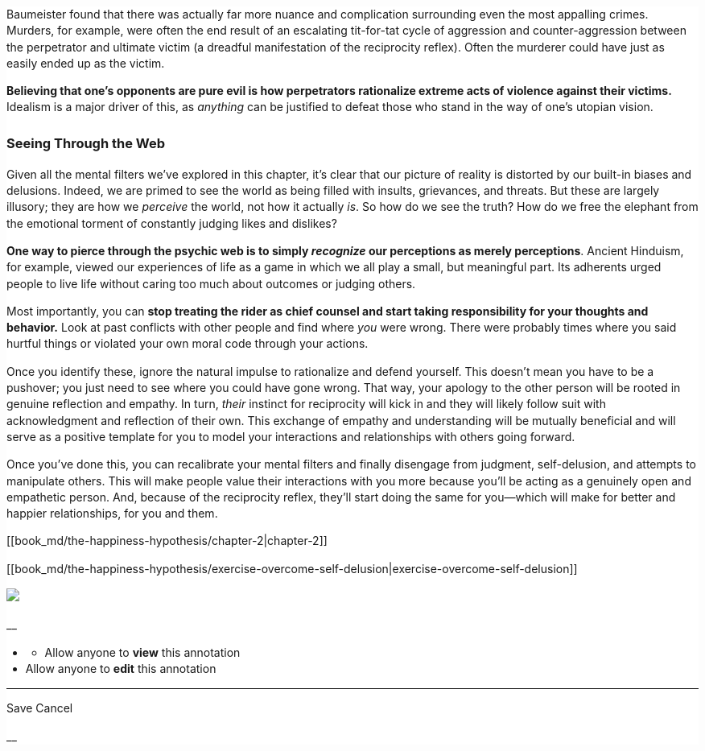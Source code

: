 Baumeister found that there was actually far more nuance and complication surrounding even the most appalling crimes. Murders, for example, were often the end result of an escalating tit-for-tat cycle of aggression and counter-aggression between the perpetrator and ultimate victim (a dreadful manifestation of the reciprocity reflex). Often the murderer could have just as easily ended up as the victim.

**Believing that one’s opponents are pure evil is how perpetrators rationalize extreme acts of violence against their victims.** Idealism is a major driver of this, as _anything_ can be justified to defeat those who stand in the way of one’s utopian vision.

### Seeing Through the Web

Given all the mental filters we’ve explored in this chapter, it’s clear that our picture of reality is distorted by our built-in biases and delusions. Indeed, we are primed to see the world as being filled with insults, grievances, and threats. But these are largely illusory; they are how we _perceive_ the world, not how it actually _is_. So how do we see the truth? How do we free the elephant from the emotional torment of constantly judging likes and dislikes?

**One way to pierce through the psychic web is to simply _recognize_ our perceptions as merely perceptions**. Ancient Hinduism, for example, viewed our experiences of life as a game in which we all play a small, but meaningful part. Its adherents urged people to live life without caring too much about outcomes or judging others.

Most importantly, you can **stop treating the rider as chief counsel and start taking responsibility for your thoughts and behavior.** Look at past conflicts with other people and find where _you_ were wrong. There were probably times where you said hurtful things or violated your own moral code through your actions.

Once you identify these, ignore the natural impulse to rationalize and defend yourself. This doesn’t mean you have to be a pushover; you just need to see where you could have gone wrong. That way, your apology to the other person will be rooted in genuine reflection and empathy. In turn, _their_ instinct for reciprocity will kick in and they will likely follow suit with acknowledgment and reflection of their own. This exchange of empathy and understanding will be mutually beneficial and will serve as a positive template for you to model your interactions and relationships with others going forward.

Once you’ve done this, you can recalibrate your mental filters and finally disengage from judgment, self-delusion, and attempts to manipulate others. This will make people value their interactions with you more because you’ll be acting as a genuinely open and empathetic person. And, because of the reciprocity reflex, they’ll start doing the same for you—which will make for better and happier relationships, for you and them.

[[book_md/the-happiness-hypothesis/chapter-2|chapter-2]]

[[book_md/the-happiness-hypothesis/exercise-overcome-self-delusion|exercise-overcome-self-delusion]]

![](https://bat.bing.com/action/0?ti=56018282&Ver=2&mid=1b47779e-ffe5-4945-92c8-6a21846a7d59&sid=1711133063fa11eebdec89a8b8ae3bbc&vid=171147a063fa11eea7440fcfeb230d96&vids=0&msclkid=N&pi=0&lg=en-US&sw=800&sh=600&sc=24&nwd=1&tl=Shortform%20%7C%20Book&p=https%3A%2F%2Fwww.shortform.com%2Fapp%2Fbook%2Fthe-happiness-hypothesis%2Fchapter-3&r=&lt=345&evt=pageLoad&sv=1&rn=516555)

__

  *   * Allow anyone to **view** this annotation
  * Allow anyone to **edit** this annotation



* * *

Save Cancel

__



